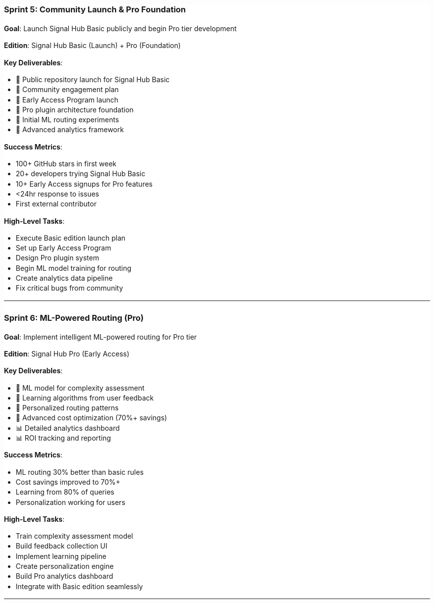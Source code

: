 ### Sprint 5: Community Launch & Pro Foundation
**Goal**: Launch Signal Hub Basic publicly and begin Pro tier development

**Edition**: Signal Hub Basic (Launch) + Pro (Foundation)

**Key Deliverables**:
- 🚀 Public repository launch for Signal Hub Basic
- 🚀 Community engagement plan
- 🚀 Early Access Program launch
- 🔧 Pro plugin architecture foundation
- 🔧 Initial ML routing experiments
- 🔧 Advanced analytics framework

**Success Metrics**:
- 100+ GitHub stars in first week
- 20+ developers trying Signal Hub Basic
- 10+ Early Access signups for Pro features
- <24hr response to issues
- First external contributor

**High-Level Tasks**:
- Execute Basic edition launch plan
- Set up Early Access Program
- Design Pro plugin system
- Begin ML model training for routing
- Create analytics data pipeline
- Fix critical bugs from community

---

### Sprint 6: ML-Powered Routing (Pro)
**Goal**: Implement intelligent ML-powered routing for Pro tier

**Edition**: Signal Hub Pro (Early Access)

**Key Deliverables**:
- 🤖 ML model for complexity assessment
- 🤖 Learning algorithms from user feedback
- 🤖 Personalized routing patterns
- 🤖 Advanced cost optimization (70%+ savings)
- 📊 Detailed analytics dashboard
- 📊 ROI tracking and reporting

**Success Metrics**:
- ML routing 30% better than basic rules
- Cost savings improved to 70%+
- Learning from 80% of queries
- Personalization working for users

**High-Level Tasks**:
- Train complexity assessment model
- Build feedback collection UI
- Implement learning pipeline
- Create personalization engine
- Build Pro analytics dashboard
- Integrate with Basic edition seamlessly

---